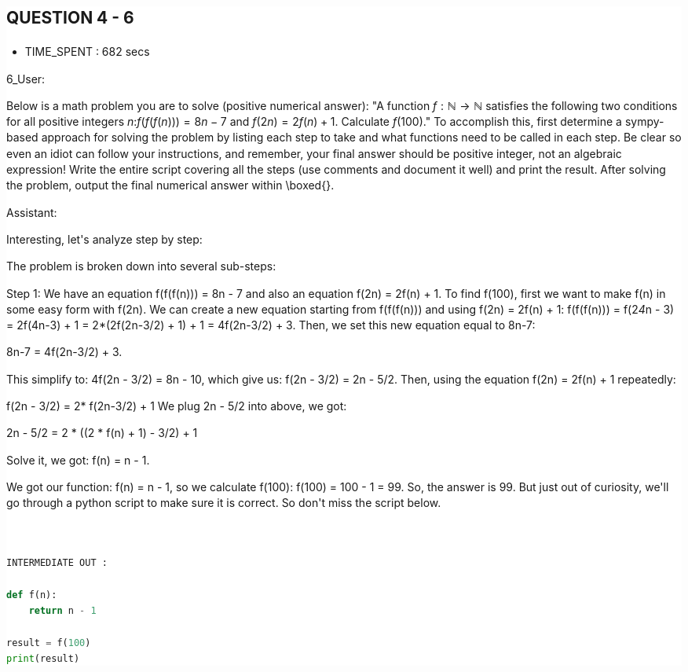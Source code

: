 

## QUESTION 4 - 6 
- TIME_SPENT : 682 secs

6_User:

Below is a math problem you are to solve (positive numerical answer):
"A function $f: \mathbb N \to \mathbb N$ satisfies the following two conditions for all positive integers $n$:$f(f(f(n)))=8n-7$ and $f(2n)=2f(n)+1$. Calculate $f(100)$."
To accomplish this, first determine a sympy-based approach for solving the problem by listing each step to take and what functions need to be called in each step. Be clear so even an idiot can follow your instructions, and remember, your final answer should be positive integer, not an algebraic expression!
Write the entire script covering all the steps (use comments and document it well) and print the result. After solving the problem, output the final numerical answer within \boxed{}.

Assistant: 

Interesting, let's analyze step by step:



The problem is broken down into several sub-steps:

Step 1: We have an equation f(f(f(n))) = 8n - 7 and also an equation f(2n) = 2f(n) + 1.
To find f(100), first we want to make f(n) in some easy form with f(2n).
We can create a new equation starting from f(f(f(n))) and using f(2n) = 2f(n) + 1: 
f(f(f(n))) = f(2*4*n - 3) = 2f(4n-3) + 1
= 2*(2f(2n-3/2) + 1) + 1 
= 4f(2n-3/2) + 3.
Then, we set this new equation equal to 8n-7:

8n-7 = 4f(2n-3/2) + 3.

This simplify to:
4f(2n - 3/2) = 8n - 10,
which give us:
f(2n - 3/2) = 2n - 5/2.
Then, using the equation f(2n) = 2f(n) + 1 repeatedly:

f(2n - 3/2) = 2* f(2n-3/2) + 1
We plug 2n - 5/2 into above, we got:

2n - 5/2 = 2 * ((2 * f(n) + 1) - 3/2) + 1

Solve it, we got:
f(n) = n - 1.

We got our function:
f(n) = n - 1, so we calculate f(100):
f(100) = 100 - 1 = 99. So, the answer is 99. But just out of curiosity, we'll go through a python script to make sure it is correct. So don't miss the script below.

```python


INTERMEDIATE OUT :

def f(n):
    return n - 1

result = f(100)
print(result)
```
